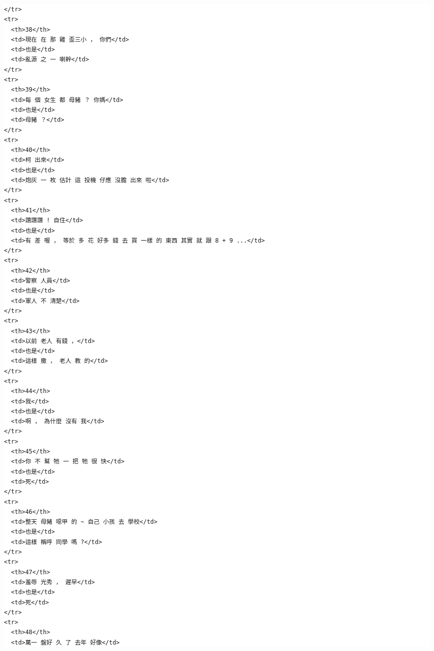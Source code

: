     </tr>
    <tr>
      <th>38</th>
      <td>現在 在 那 雞 歪三小 ， 你們</td>
      <td>也是</td>
      <td>亂源 之 一 喇幹</td>
    </tr>
    <tr>
      <th>39</th>
      <td>每 個 女生 都 母豬 ？ 你媽</td>
      <td>也是</td>
      <td>母豬 ？</td>
    </tr>
    <tr>
      <th>40</th>
      <td>柯 出來</td>
      <td>也是</td>
      <td>炮灰 一 枚 估計 這 投機 仔應 沒膽 出來 啦</td>
    </tr>
    <tr>
      <th>41</th>
      <td>讚讚讚 ! 自住</td>
      <td>也是</td>
      <td>有 差 喔 ， 等於 多 花 好多 錢 去 買 一樣 的 東西 其實 就 跟 8 + 9 ...</td>
    </tr>
    <tr>
      <th>42</th>
      <td>警察 人員</td>
      <td>也是</td>
      <td>軍人 不 清楚</td>
    </tr>
    <tr>
      <th>43</th>
      <td>以前 老人 有錢 ，</td>
      <td>也是</td>
      <td>這樣 撒 ， 老人 教 的</td>
    </tr>
    <tr>
      <th>44</th>
      <td>我</td>
      <td>也是</td>
      <td>啊 ， 為什麼 沒有 我</td>
    </tr>
    <tr>
      <th>45</th>
      <td>你 不 幫 牠 一 把 牠 很 快</td>
      <td>也是</td>
      <td>死</td>
    </tr>
    <tr>
      <th>46</th>
      <td>整天 母豬 噁甲 的 ~ 自己 小孩 去 學校</td>
      <td>也是</td>
      <td>這樣 稱呼 同學 嗎 ?</td>
    </tr>
    <tr>
      <th>47</th>
      <td>羞辱 光秀 ， 遲早</td>
      <td>也是</td>
      <td>死</td>
    </tr>
    <tr>
      <th>48</th>
      <td>萬一 盤好 久 了 去年 好像</td>